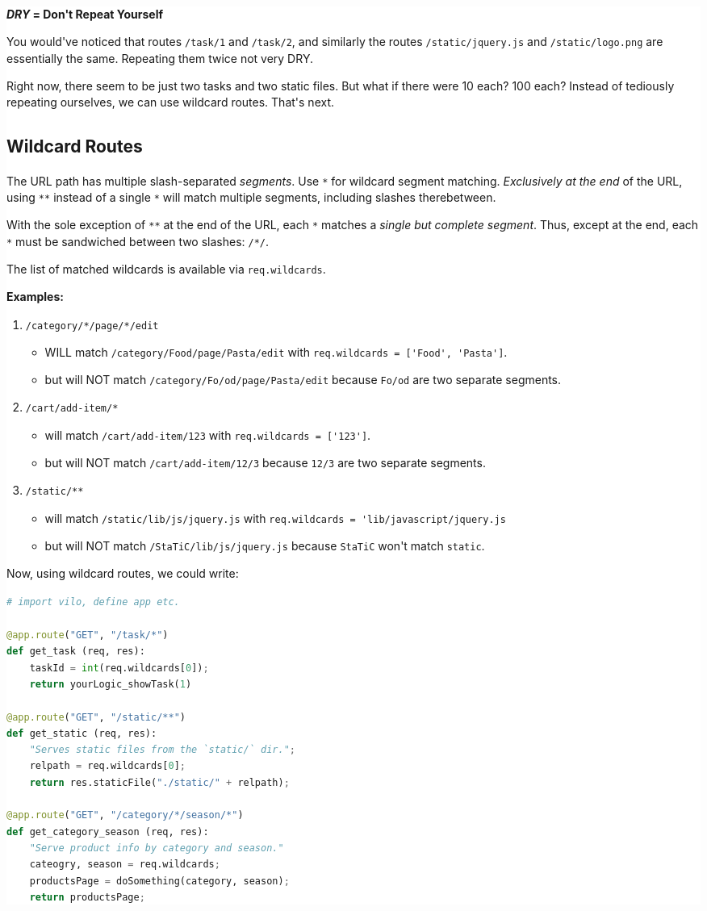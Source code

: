**_DRY_ = Don't Repeat Yourself**

You would've noticed that routes `/task/1` and `/task/2`, and similarly the routes `/static/jquery.js` and `/static/logo.png` are essentially the same. Repeating them twice not very DRY.

Right now, there seem to be just two tasks and two static files. But what if there were 10 each? 100 each? Instead of tediously repeating ourselves, we can use wildcard routes. That's next.


Wildcard Routes
--------------------

The URL path has multiple slash-separated *segments*. Use `*` for wildcard segment matching. *Exclusively at the end* of the URL, using `**` instead of a single `*` will match multiple segments, including slashes therebetween.

With the sole exception of `**` at the end of the URL, each `*` matches a *single but complete segment*. Thus, except at the end, each `*` must be sandwiched between two slashes: `/*/`.

The list of matched wildcards is available via `req.wildcards`.

**Examples:**
1. `/category/*/page/*/edit`
    - WILL match `/category/Food/page/Pasta/edit`
    with `req.wildcards = ['Food', 'Pasta']`.
    
    - but will NOT match `/category/Fo/od/page/Pasta/edit`
    because `Fo/od` are two separate segments.

2. `/cart/add-item/*`
    - will match `/cart/add-item/123`
      with `req.wildcards = ['123']`.
    
    - but will NOT match `/cart/add-item/12/3`
    because `12/3` are two separate segments.

3. `/static/**`
    - will match `/static/lib/js/jquery.js`
      with `req.wildcards = 'lib/javascript/jquery.js`

    - but will NOT match `/StaTiC/lib/js/jquery.js`
    because `StaTiC` won't match `static`.

Now, using wildcard routes, we could write:
```py
# import vilo, define app etc.

@app.route("GET", "/task/*")
def get_task (req, res):
    taskId = int(req.wildcards[0]);
    return yourLogic_showTask(1)

@app.route("GET", "/static/**")
def get_static (req, res):
    "Serves static files from the `static/` dir.";
    relpath = req.wildcards[0];
    return res.staticFile("./static/" + relpath);

@app.route("GET", "/category/*/season/*")
def get_category_season (req, res):
    "Serve product info by category and season."
    cateogry, season = req.wildcards;
    productsPage = doSomething(category, season);
    return productsPage;

``` 
